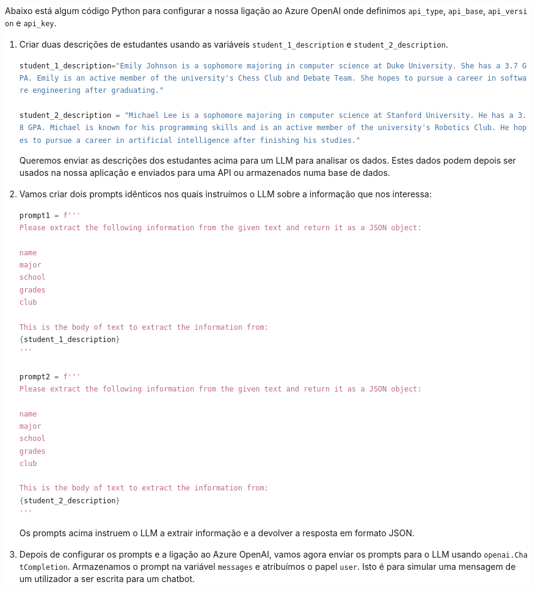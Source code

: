   Abaixo está algum código Python para configurar a nossa ligação ao Azure OpenAI onde definimos `api_type`, `api_base`, `api_version` e `api_key`.

1. Criar duas descrições de estudantes usando as variáveis `student_1_description` e `student_2_description`.

   ```python
   student_1_description="Emily Johnson is a sophomore majoring in computer science at Duke University. She has a 3.7 GPA. Emily is an active member of the university's Chess Club and Debate Team. She hopes to pursue a career in software engineering after graduating."

   student_2_description = "Michael Lee is a sophomore majoring in computer science at Stanford University. He has a 3.8 GPA. Michael is known for his programming skills and is an active member of the university's Robotics Club. He hopes to pursue a career in artificial intelligence after finishing his studies."
   ```

   Queremos enviar as descrições dos estudantes acima para um LLM para analisar os dados. Estes dados podem depois ser usados na nossa aplicação e enviados para uma API ou armazenados numa base de dados.

1. Vamos criar dois prompts idênticos nos quais instruímos o LLM sobre a informação que nos interessa:

   ```python
   prompt1 = f'''
   Please extract the following information from the given text and return it as a JSON object:

   name
   major
   school
   grades
   club

   This is the body of text to extract the information from:
   {student_1_description}
   '''

   prompt2 = f'''
   Please extract the following information from the given text and return it as a JSON object:

   name
   major
   school
   grades
   club

   This is the body of text to extract the information from:
   {student_2_description}
   '''
   ```

   Os prompts acima instruem o LLM a extrair informação e a devolver a resposta em formato JSON.

1. Depois de configurar os prompts e a ligação ao Azure OpenAI, vamos agora enviar os prompts para o LLM usando `openai.ChatCompletion`. Armazenamos o prompt na variável `messages` e atribuímos o papel `user`. Isto é para simular uma mensagem de um utilizador a ser escrita para um chatbot.
